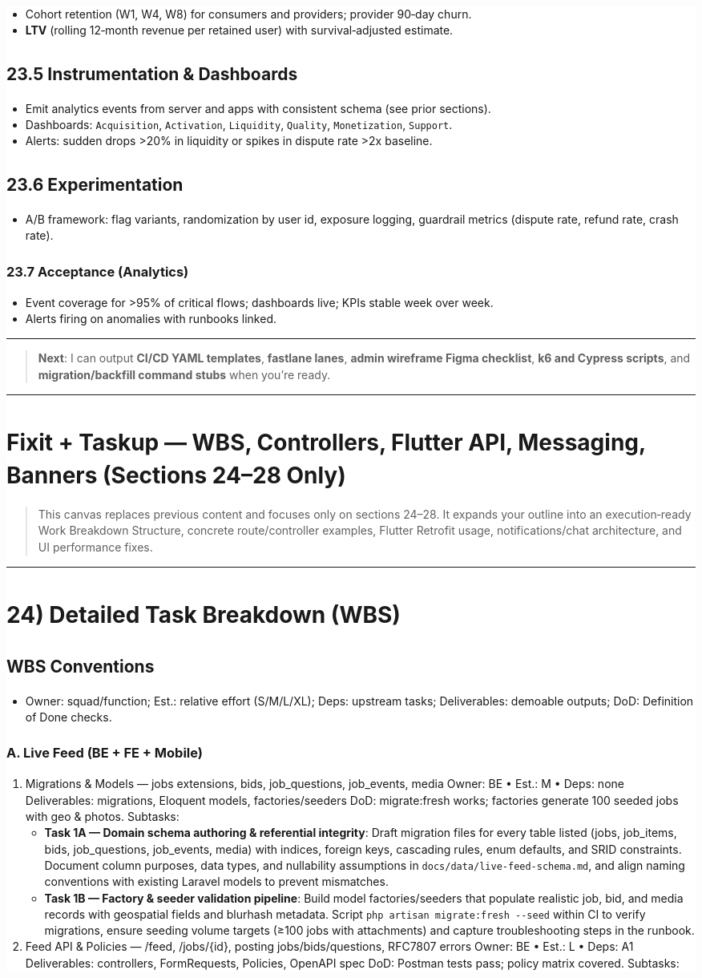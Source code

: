 * Cohort retention (W1, W4, W8) for consumers and providers; provider 90‑day churn.
* **LTV** (rolling 12‑month revenue per retained user) with survival‑adjusted estimate.

## 23.5 Instrumentation & Dashboards

* Emit analytics events from server and apps with consistent schema (see prior sections).
* Dashboards: `Acquisition`, `Activation`, `Liquidity`, `Quality`, `Monetization`, `Support`.
* Alerts: sudden drops >20% in liquidity or spikes in dispute rate >2x baseline.

## 23.6 Experimentation

* A/B framework: flag variants, randomization by user id, exposure logging, guardrail metrics (dispute rate, refund rate, crash rate).

### 23.7 Acceptance (Analytics)

* Event coverage for >95% of critical flows; dashboards live; KPIs stable week over week.
* Alerts firing on anomalies with runbooks linked.

---

> **Next**: I can output **CI/CD YAML templates**, **fastlane lanes**, **admin wireframe Figma checklist**, **k6 and Cypress scripts**, and **migration/backfill command stubs** when you’re ready.

---

# Fixit + Taskup — **WBS, Controllers, Flutter API, Messaging, Banners** (Sections 24–28 Only)

> This canvas replaces previous content and focuses only on sections 24–28. It expands your outline into an execution‑ready Work Breakdown Structure, concrete route/controller examples, Flutter Retrofit usage, notifications/chat architecture, and UI performance fixes.

---

# 24) Detailed Task Breakdown (WBS)

## WBS Conventions

* Owner: squad/function; Est.: relative effort (S/M/L/XL); Deps: upstream tasks; Deliverables: demoable outputs; DoD: Definition of Done checks.

### A. Live Feed (BE + FE + Mobile)

1. Migrations & Models — jobs extensions, bids, job_questions, job_events, media
   Owner: BE • Est.: M • Deps: none
   Deliverables: migrations, Eloquent models, factories/seeders
   DoD: migrate:fresh works; factories generate 100 seeded jobs with geo & photos.
   Subtasks:
   - **Task 1A — Domain schema authoring & referential integrity**: Draft migration files for every table listed (jobs, job_items, bids, job_questions, job_events, media) with indices, foreign keys, cascading rules, enum defaults, and SRID constraints. Document column purposes, data types, and nullability assumptions in `docs/data/live-feed-schema.md`, and align naming conventions with existing Laravel models to prevent mismatches.
   - **Task 1B — Factory & seeder validation pipeline**: Build model factories/seeders that populate realistic job, bid, and media records with geospatial fields and blurhash metadata. Script `php artisan migrate:fresh --seed` within CI to verify migrations, ensure seeding volume targets (≥100 jobs with attachments) and capture troubleshooting steps in the runbook.
2. Feed API & Policies — /feed, /jobs/{id}, posting jobs/bids/questions, RFC7807 errors
   Owner: BE • Est.: L • Deps: A1
   Deliverables: controllers, FormRequests, Policies, OpenAPI spec
   DoD: Postman tests pass; policy matrix covered.
   Subtasks: